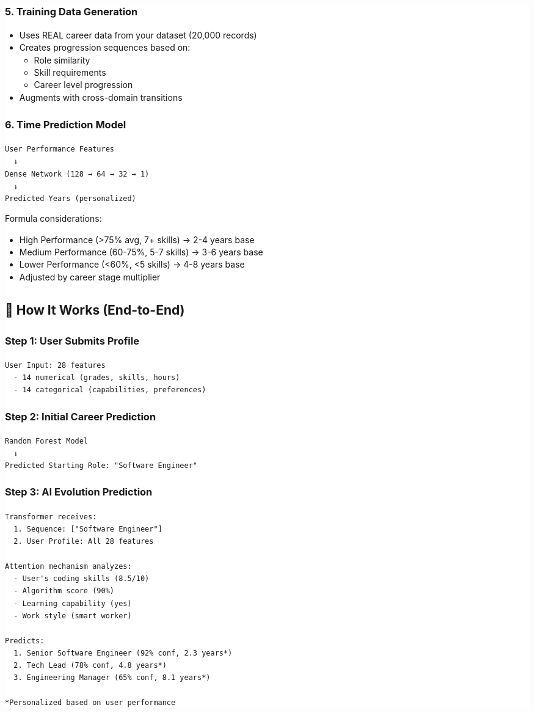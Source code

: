 ### 5. **Training Data Generation**
- Uses REAL career data from your dataset (20,000 records)
- Creates progression sequences based on:
  - Role similarity
  - Skill requirements
  - Career level progression
- Augments with cross-domain transitions

### 6. **Time Prediction Model**
```
User Performance Features
  ↓
Dense Network (128 → 64 → 32 → 1)
  ↓
Predicted Years (personalized)
```

Formula considerations:
- High Performance (>75% avg, 7+ skills) → 2-4 years base
- Medium Performance (60-75%, 5-7 skills) → 3-6 years base  
- Lower Performance (<60%, <5 skills) → 4-8 years base
- Adjusted by career stage multiplier

## 🚀 How It Works (End-to-End)

### Step 1: User Submits Profile
```
User Input: 28 features
  - 14 numerical (grades, skills, hours)
  - 14 categorical (capabilities, preferences)
```

### Step 2: Initial Career Prediction
```
Random Forest Model
  ↓
Predicted Starting Role: "Software Engineer"
```

### Step 3: AI Evolution Prediction
```
Transformer receives:
  1. Sequence: ["Software Engineer"]
  2. User Profile: All 28 features
  
Attention mechanism analyzes:
  - User's coding skills (8.5/10)
  - Algorithm score (90%)
  - Learning capability (yes)
  - Work style (smart worker)
  
Predicts:
  1. Senior Software Engineer (92% conf, 2.3 years*)
  2. Tech Lead (78% conf, 4.8 years*)
  3. Engineering Manager (65% conf, 8.1 years*)
  
*Personalized based on user performance
```
